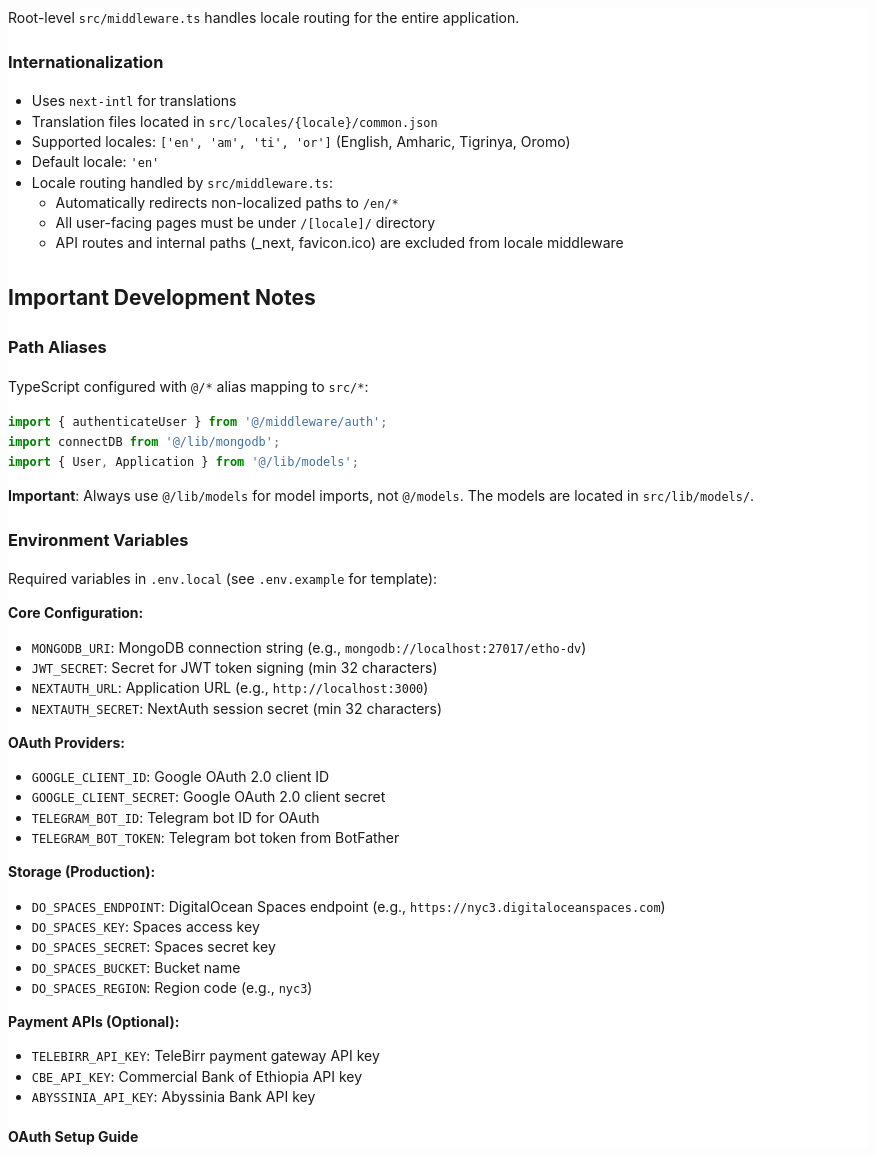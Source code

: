 Root-level `src/middleware.ts` handles locale routing for the entire application.

### Internationalization
- Uses `next-intl` for translations
- Translation files located in `src/locales/{locale}/common.json`
- Supported locales: `['en', 'am', 'ti', 'or']` (English, Amharic, Tigrinya, Oromo)
- Default locale: `'en'`
- Locale routing handled by `src/middleware.ts`:
  - Automatically redirects non-localized paths to `/en/*`
  - All user-facing pages must be under `/[locale]/` directory
  - API routes and internal paths (_next, favicon.ico) are excluded from locale middleware

## Important Development Notes

### Path Aliases
TypeScript configured with `@/*` alias mapping to `src/*`:
```typescript
import { authenticateUser } from '@/middleware/auth';
import connectDB from '@/lib/mongodb';
import { User, Application } from '@/lib/models';
```

**Important**: Always use `@/lib/models` for model imports, not `@/models`. The models are located in `src/lib/models/`.

### Environment Variables
Required variables in `.env.local` (see `.env.example` for template):

**Core Configuration:**
- `MONGODB_URI`: MongoDB connection string (e.g., `mongodb://localhost:27017/etho-dv`)
- `JWT_SECRET`: Secret for JWT token signing (min 32 characters)
- `NEXTAUTH_URL`: Application URL (e.g., `http://localhost:3000`)
- `NEXTAUTH_SECRET`: NextAuth session secret (min 32 characters)

**OAuth Providers:**
- `GOOGLE_CLIENT_ID`: Google OAuth 2.0 client ID
- `GOOGLE_CLIENT_SECRET`: Google OAuth 2.0 client secret
- `TELEGRAM_BOT_ID`: Telegram bot ID for OAuth
- `TELEGRAM_BOT_TOKEN`: Telegram bot token from BotFather

**Storage (Production):**
- `DO_SPACES_ENDPOINT`: DigitalOcean Spaces endpoint (e.g., `https://nyc3.digitaloceanspaces.com`)
- `DO_SPACES_KEY`: Spaces access key
- `DO_SPACES_SECRET`: Spaces secret key
- `DO_SPACES_BUCKET`: Bucket name
- `DO_SPACES_REGION`: Region code (e.g., `nyc3`)

**Payment APIs (Optional):**
- `TELEBIRR_API_KEY`: TeleBirr payment gateway API key
- `CBE_API_KEY`: Commercial Bank of Ethiopia API key
- `ABYSSINIA_API_KEY`: Abyssinia Bank API key

#### OAuth Setup Guide
